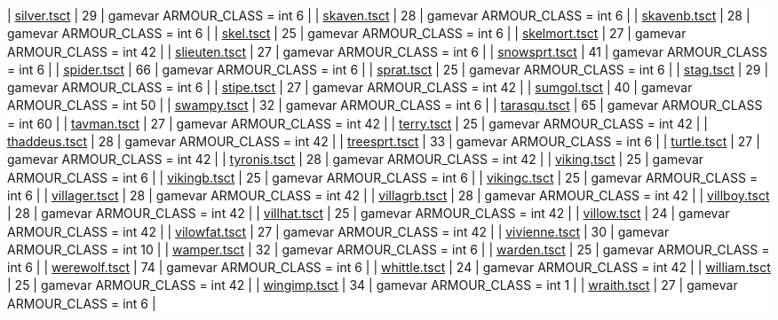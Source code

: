 | [silver.tsct](../../../out/silver.tsct#L29) | 29 | gamevar ARMOUR_CLASS = int 6 |
| [skaven.tsct](../../../out/skaven.tsct#L28) | 28 | gamevar ARMOUR_CLASS = int 6 |
| [skavenb.tsct](../../../out/skavenb.tsct#L28) | 28 | gamevar ARMOUR_CLASS = int 6 |
| [skel.tsct](../../../out/skel.tsct#L25) | 25 | gamevar ARMOUR_CLASS = int 6 |
| [skelmort.tsct](../../../out/skelmort.tsct#L27) | 27 | gamevar ARMOUR_CLASS = int 42 |
| [slieuten.tsct](../../../out/slieuten.tsct#L27) | 27 | gamevar ARMOUR_CLASS = int 6 |
| [snowsprt.tsct](../../../out/snowsprt.tsct#L41) | 41 | gamevar ARMOUR_CLASS = int 6 |
| [spider.tsct](../../../out/spider.tsct#L66) | 66 | gamevar ARMOUR_CLASS = int 6 |
| [sprat.tsct](../../../out/sprat.tsct#L25) | 25 | gamevar ARMOUR_CLASS = int 6 |
| [stag.tsct](../../../out/stag.tsct#L29) | 29 | gamevar ARMOUR_CLASS = int 6 |
| [stipe.tsct](../../../out/stipe.tsct#L27) | 27 | gamevar ARMOUR_CLASS = int 42 |
| [sumgol.tsct](../../../out/sumgol.tsct#L40) | 40 | gamevar ARMOUR_CLASS = int 50 |
| [swampy.tsct](../../../out/swampy.tsct#L32) | 32 | gamevar ARMOUR_CLASS = int 6 |
| [tarasqu.tsct](../../../out/tarasqu.tsct#L65) | 65 | gamevar ARMOUR_CLASS = int 60 |
| [tavman.tsct](../../../out/tavman.tsct#L27) | 27 | gamevar ARMOUR_CLASS = int 42 |
| [terry.tsct](../../../out/terry.tsct#L25) | 25 | gamevar ARMOUR_CLASS = int 42 |
| [thaddeus.tsct](../../../out/thaddeus.tsct#L28) | 28 | gamevar ARMOUR_CLASS = int 42 |
| [treesprt.tsct](../../../out/treesprt.tsct#L33) | 33 | gamevar ARMOUR_CLASS = int 6 |
| [turtle.tsct](../../../out/turtle.tsct#L27) | 27 | gamevar ARMOUR_CLASS = int 42 |
| [tyronis.tsct](../../../out/tyronis.tsct#L28) | 28 | gamevar ARMOUR_CLASS = int 42 |
| [viking.tsct](../../../out/viking.tsct#L25) | 25 | gamevar ARMOUR_CLASS = int 6 |
| [vikingb.tsct](../../../out/vikingb.tsct#L25) | 25 | gamevar ARMOUR_CLASS = int 6 |
| [vikingc.tsct](../../../out/vikingc.tsct#L25) | 25 | gamevar ARMOUR_CLASS = int 6 |
| [villager.tsct](../../../out/villager.tsct#L28) | 28 | gamevar ARMOUR_CLASS = int 42 |
| [villagrb.tsct](../../../out/villagrb.tsct#L28) | 28 | gamevar ARMOUR_CLASS = int 42 |
| [villboy.tsct](../../../out/villboy.tsct#L28) | 28 | gamevar ARMOUR_CLASS = int 42 |
| [villhat.tsct](../../../out/villhat.tsct#L25) | 25 | gamevar ARMOUR_CLASS = int 42 |
| [villow.tsct](../../../out/villow.tsct#L24) | 24 | gamevar ARMOUR_CLASS = int 42 |
| [vilowfat.tsct](../../../out/vilowfat.tsct#L27) | 27 | gamevar ARMOUR_CLASS = int 42 |
| [vivienne.tsct](../../../out/vivienne.tsct#L30) | 30 | gamevar ARMOUR_CLASS = int 10 |
| [wamper.tsct](../../../out/wamper.tsct#L32) | 32 | gamevar ARMOUR_CLASS = int 6 |
| [warden.tsct](../../../out/warden.tsct#L25) | 25 | gamevar ARMOUR_CLASS = int 6 |
| [werewolf.tsct](../../../out/werewolf.tsct#L74) | 74 | gamevar ARMOUR_CLASS = int 6 |
| [whittle.tsct](../../../out/whittle.tsct#L24) | 24 | gamevar ARMOUR_CLASS = int 42 |
| [william.tsct](../../../out/william.tsct#L25) | 25 | gamevar ARMOUR_CLASS = int 42 |
| [wingimp.tsct](../../../out/wingimp.tsct#L34) | 34 | gamevar ARMOUR_CLASS = int 1 |
| [wraith.tsct](../../../out/wraith.tsct#L27) | 27 | gamevar ARMOUR_CLASS = int 6 |